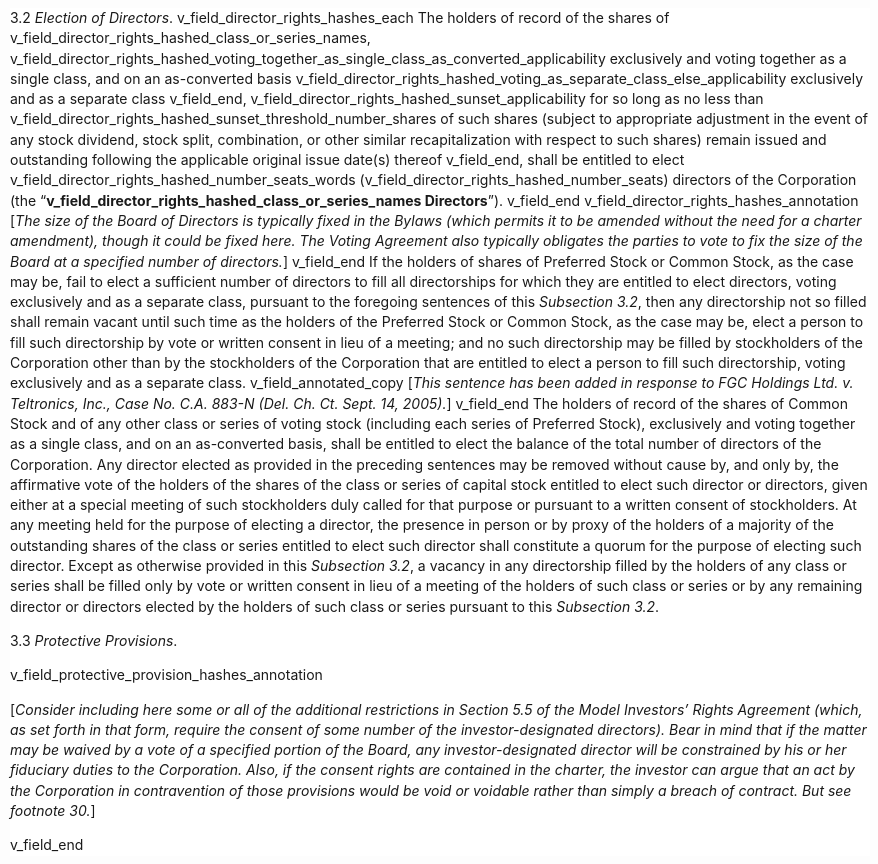 3.2 *Election of Directors*. v\_field\_director\_rights\_hashes\_each The holders of record of the shares of v\_field\_director\_rights\_hashed\_class\_or\_series\_names, v\_field\_director\_rights\_hashed\_voting\_together\_as\_single\_class\_as\_converted\_applicability exclusively and voting together as a single class, and on an as-converted basis v\_field\_director\_rights\_hashed\_voting\_as\_separate\_class\_else\_applicability exclusively and as a separate class v\_field\_end, v\_field\_director\_rights\_hashed\_sunset\_applicability for so long as no less than v\_field\_director\_rights\_hashed\_sunset\_threshold\_number\_shares of such shares (subject to appropriate adjustment in the event of any stock dividend, stock split, combination, or other similar recapitalization with respect to such shares) remain issued and outstanding following the applicable original issue date(s) thereof v\_field\_end, shall be entitled to elect v\_field\_director\_rights\_hashed\_number\_seats\_words (v\_field\_director\_rights\_hashed\_number\_seats) directors of the Corporation (the “**v\_field\_director\_rights\_hashed\_class\_or\_series\_names Directors**”). v\_field\_end v\_field\_director\_rights\_hashes\_annotation \[*The size of the Board of Directors is typically fixed in the Bylaws (which permits it to be amended without the need for a charter amendment), though it could be fixed here. The Voting Agreement also typically obligates the parties to vote to fix the size of the Board at a specified number of directors.*\] v\_field\_end If the holders of shares of Preferred Stock or Common Stock, as the case may be, fail to elect a sufficient number of directors to fill all directorships for which they are entitled to elect directors, voting exclusively and as a separate class, pursuant to the foregoing sentences of this *Subsection 3.2*, then any directorship not so filled shall remain vacant until such time as the holders of the Preferred Stock or Common Stock, as the case may be, elect a person to fill such directorship by vote or written consent in lieu of a meeting; and no such directorship may be filled by stockholders of the Corporation other than by the stockholders of the Corporation that are entitled to elect a person to fill such directorship, voting exclusively and as a separate class. v\_field\_annotated\_copy \[*This sentence has been added in response to *FGC Holdings Ltd. v. Teltronics, Inc.*, Case No. C.A. 883-N (Del. Ch. Ct. Sept. 14, 2005).*\] v\_field\_end The holders of record of the shares of Common Stock and of any other class or series of voting stock (including each series of Preferred Stock), exclusively and voting together as a single class, and on an as-converted basis, shall be entitled to elect the balance of the total number of directors of the Corporation. Any director elected as provided in the preceding sentences may be removed without cause by, and only by, the affirmative vote of the holders of the shares of the class or series of capital stock entitled to elect such director or directors, given either at a special meeting of such stockholders duly called for that purpose or pursuant to a written consent of stockholders. At any meeting held for the purpose of electing a director, the presence in person or by proxy of the holders of a majority of the outstanding shares of the class or series entitled to elect such director shall constitute a quorum for the purpose of electing such director. Except as otherwise provided in this *Subsection 3.2*, a vacancy in any directorship filled by the holders of any class or series shall be filled only by vote or written consent in lieu of a meeting of the holders of such class or series or by any remaining director or directors elected by the holders of such class or series pursuant to this *Subsection 3.2*.

3.3 *Protective Provisions*.

v\_field\_protective\_provision\_hashes\_annotation

\[*Consider including here some or all of the additional restrictions in *Section 5.5* of the Model Investors’ Rights Agreement (which, as set forth in that form, require the consent of some number of the investor-designated directors). Bear in mind that if the matter may be waived by a vote of a specified portion of the Board, any investor-designated director will be constrained by his or her fiduciary duties to the Corporation. Also, if the consent rights are contained in the charter, the investor can argue that an act by the Corporation in contravention of those provisions would be void or voidable rather than simply a breach of contract. But see footnote 30.*\]

v\_field\_end
